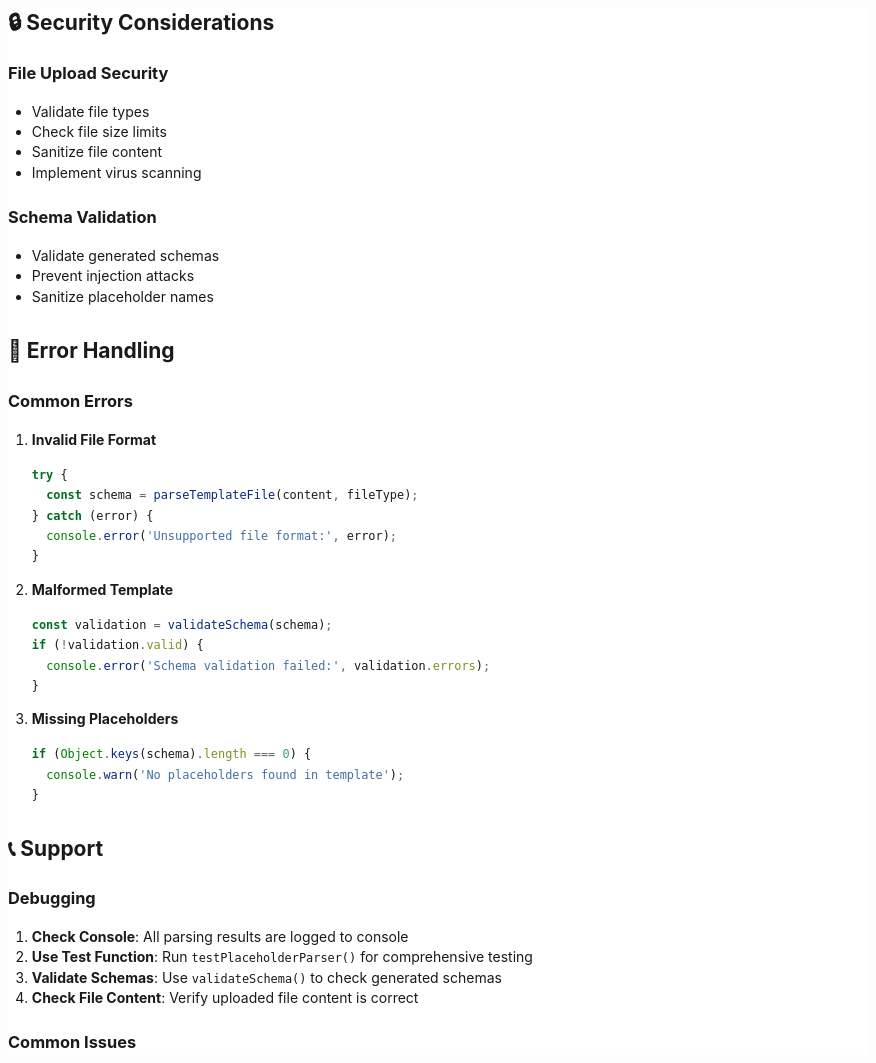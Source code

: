## 🔒 Security Considerations

### File Upload Security
- Validate file types
- Check file size limits
- Sanitize file content
- Implement virus scanning

### Schema Validation
- Validate generated schemas
- Prevent injection attacks
- Sanitize placeholder names

## 🚨 Error Handling

### Common Errors

1. **Invalid File Format**
   ```typescript
   try {
     const schema = parseTemplateFile(content, fileType);
   } catch (error) {
     console.error('Unsupported file format:', error);
   }
   ```

2. **Malformed Template**
   ```typescript
   const validation = validateSchema(schema);
   if (!validation.valid) {
     console.error('Schema validation failed:', validation.errors);
   }
   ```

3. **Missing Placeholders**
   ```typescript
   if (Object.keys(schema).length === 0) {
     console.warn('No placeholders found in template');
   }
   ```

## 📞 Support

### Debugging

1. **Check Console**: All parsing results are logged to console
2. **Use Test Function**: Run `testPlaceholderParser()` for comprehensive testing
3. **Validate Schemas**: Use `validateSchema()` to check generated schemas
4. **Check File Content**: Verify uploaded file content is correct

### Common Issues
